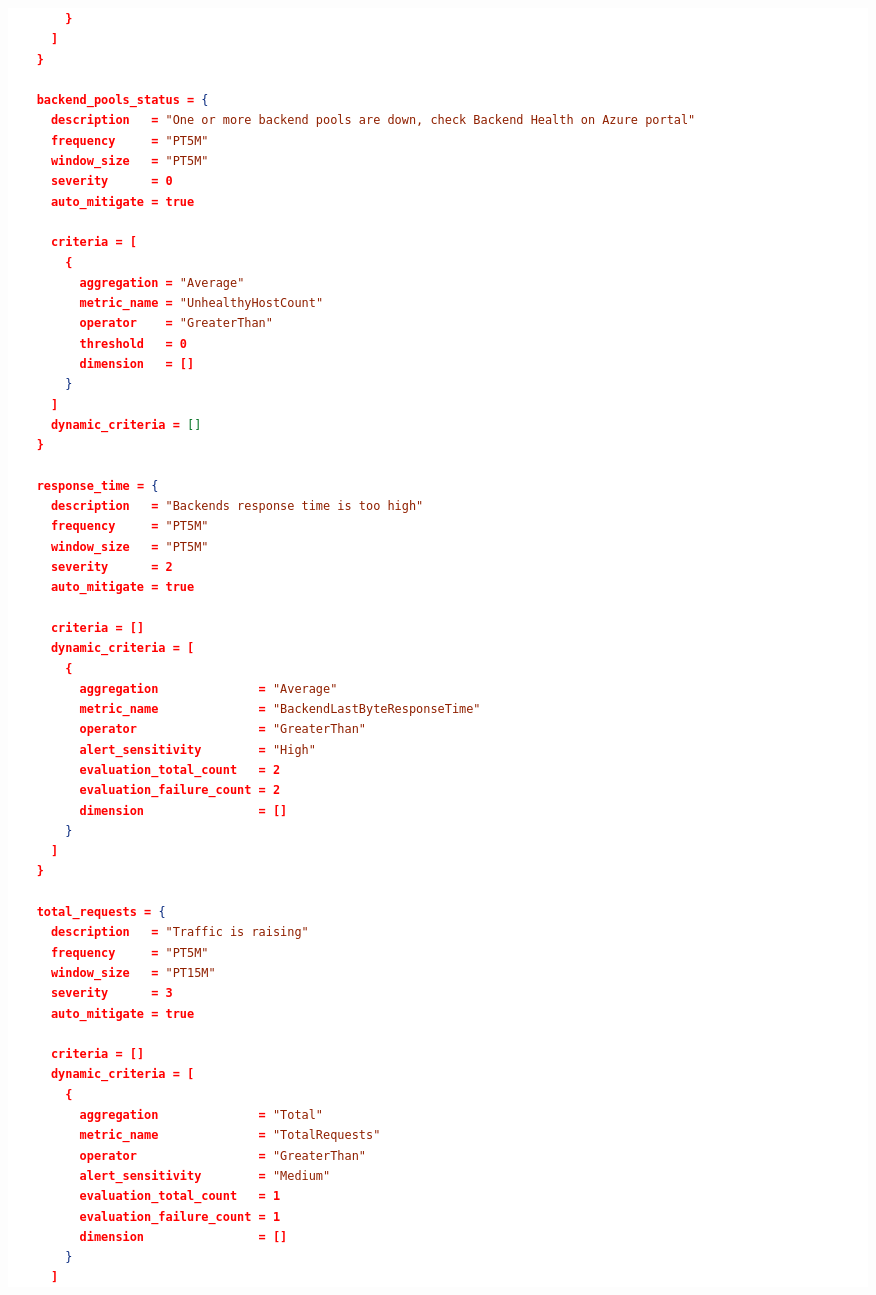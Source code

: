```json
        }
      ]
    }

    backend_pools_status = {
      description   = "One or more backend pools are down, check Backend Health on Azure portal"
      frequency     = "PT5M"
      window_size   = "PT5M"
      severity      = 0
      auto_mitigate = true

      criteria = [
        {
          aggregation = "Average"
          metric_name = "UnhealthyHostCount"
          operator    = "GreaterThan"
          threshold   = 0
          dimension   = []
        }
      ]
      dynamic_criteria = []
    }

    response_time = {
      description   = "Backends response time is too high"
      frequency     = "PT5M"
      window_size   = "PT5M"
      severity      = 2
      auto_mitigate = true

      criteria = []
      dynamic_criteria = [
        {
          aggregation              = "Average"
          metric_name              = "BackendLastByteResponseTime"
          operator                 = "GreaterThan"
          alert_sensitivity        = "High"
          evaluation_total_count   = 2
          evaluation_failure_count = 2
          dimension                = []
        }
      ]
    }

    total_requests = {
      description   = "Traffic is raising"
      frequency     = "PT5M"
      window_size   = "PT15M"
      severity      = 3
      auto_mitigate = true

      criteria = []
      dynamic_criteria = [
        {
          aggregation              = "Total"
          metric_name              = "TotalRequests"
          operator                 = "GreaterThan"
          alert_sensitivity        = "Medium"
          evaluation_total_count   = 1
          evaluation_failure_count = 1
          dimension                = []
        }
      ]
```